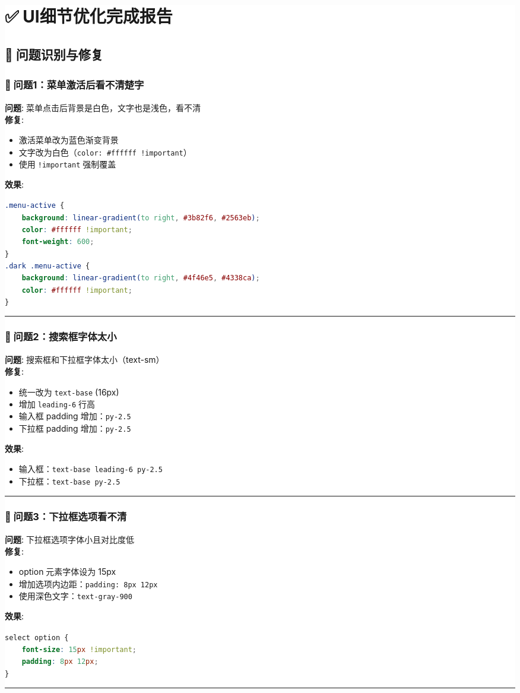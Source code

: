 # ✅ UI细节优化完成报告

## 🎯 问题识别与修复

### 🔴 问题1：菜单激活后看不清楚字
**问题**: 菜单点击后背景是白色，文字也是浅色，看不清  
**修复**: 
- 激活菜单改为蓝色渐变背景
- 文字改为白色（`color: #ffffff !important`）
- 使用 `!important` 强制覆盖

**效果**:
```css
.menu-active {
    background: linear-gradient(to right, #3b82f6, #2563eb);
    color: #ffffff !important;
    font-weight: 600;
}
.dark .menu-active {
    background: linear-gradient(to right, #4f46e5, #4338ca);
    color: #ffffff !important;
}
```

---

### 🔴 问题2：搜索框字体太小
**问题**: 搜索框和下拉框字体太小（text-sm）  
**修复**: 
- 统一改为 `text-base` (16px)
- 增加 `leading-6` 行高
- 输入框 padding 增加：`py-2.5`
- 下拉框 padding 增加：`py-2.5`

**效果**:
- 输入框：`text-base leading-6 py-2.5`
- 下拉框：`text-base py-2.5`

---

### 🔴 问题3：下拉框选项看不清
**问题**: 下拉框选项字体小且对比度低  
**修复**:
- option 元素字体设为 15px
- 增加选项内边距：`padding: 8px 12px`
- 使用深色文字：`text-gray-900`

**效果**:
```css
select option {
    font-size: 15px !important;
    padding: 8px 12px;
}
```

---
